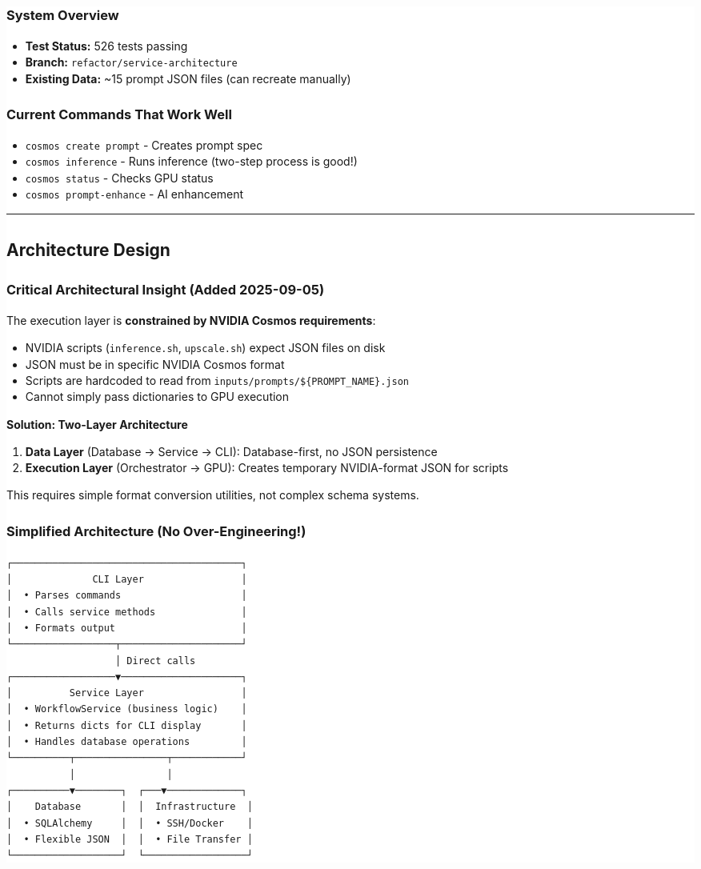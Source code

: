 ### System Overview
- **Test Status:** 526 tests passing
- **Branch:** `refactor/service-architecture`
- **Existing Data:** ~15 prompt JSON files (can recreate manually)

### Current Commands That Work Well
- `cosmos create prompt` - Creates prompt spec
- `cosmos inference` - Runs inference (two-step process is good!)
- `cosmos status` - Checks GPU status
- `cosmos prompt-enhance` - AI enhancement

---

## Architecture Design

### Critical Architectural Insight (Added 2025-09-05)

The execution layer is **constrained by NVIDIA Cosmos requirements**:
- NVIDIA scripts (`inference.sh`, `upscale.sh`) expect JSON files on disk
- JSON must be in specific NVIDIA Cosmos format
- Scripts are hardcoded to read from `inputs/prompts/${PROMPT_NAME}.json`
- Cannot simply pass dictionaries to GPU execution

**Solution: Two-Layer Architecture**
1. **Data Layer** (Database → Service → CLI): Database-first, no JSON persistence
2. **Execution Layer** (Orchestrator → GPU): Creates temporary NVIDIA-format JSON for scripts

This requires simple format conversion utilities, not complex schema systems.

### Simplified Architecture (No Over-Engineering!)

```
┌────────────────────────────────────────┐
│              CLI Layer                 │
│  • Parses commands                     │
│  • Calls service methods               │
│  • Formats output                      │
└──────────────────┬─────────────────────┘
                   │ Direct calls
┌──────────────────▼─────────────────────┐
│          Service Layer                 │
│  • WorkflowService (business logic)    │
│  • Returns dicts for CLI display       │
│  • Handles database operations         │
└──────────┬────────────────┬────────────┘
           │                │
┌──────────▼────────┐  ┌───▼─────────────┐
│    Database       │  │  Infrastructure  │
│  • SQLAlchemy     │  │  • SSH/Docker    │
│  • Flexible JSON  │  │  • File Transfer │
└───────────────────┘  └──────────────────┘
```

